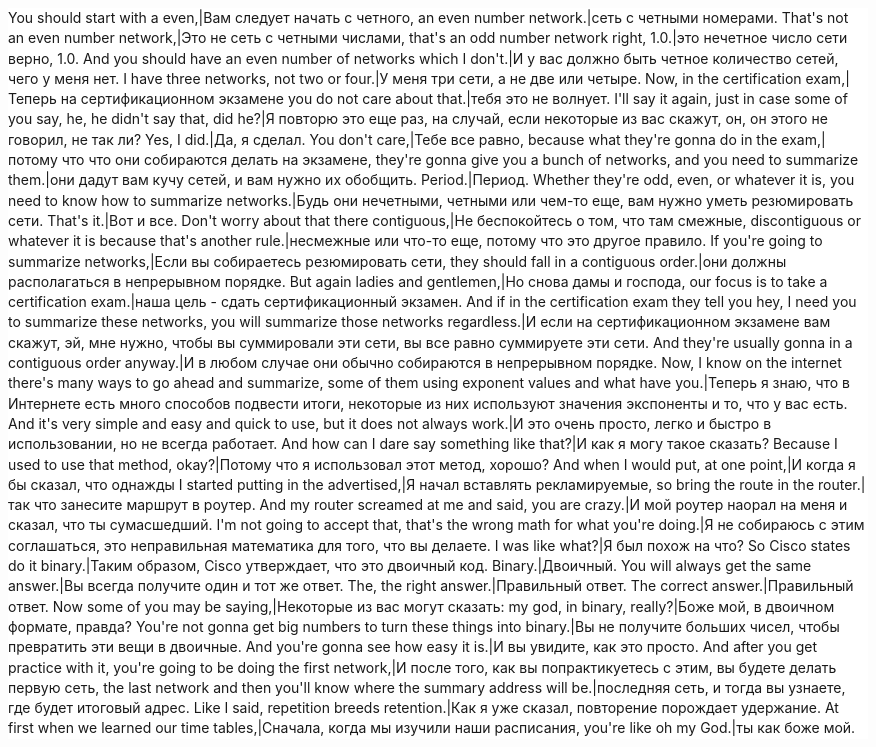 You should start with a even,|Вам следует начать с четного,
an even number network.|сеть с четными номерами.
That's not an even number network,|Это не сеть с четными числами,
that's an odd number network right, 1.0.|это нечетное число сети верно, 1.0.
And you should have an even number of networks which I don't.|И у вас должно быть четное количество сетей, чего у меня нет.
I have three networks, not two or four.|У меня три сети, а не две или четыре.
Now, in the certification exam,|Теперь на сертификационном экзамене
you do not care about that.|тебя это не волнует.
I'll say it again, just in case some of you say, he, he didn't say that, did he?|Я повторю это еще раз, на случай, если некоторые из вас скажут, он, он этого не говорил, не так ли?
Yes, I did.|Да, я сделал.
You don't care,|Тебе все равно,
because what they're gonna do in the exam,|потому что что они собираются делать на экзамене,
they're gonna give you a bunch of networks, and you need to summarize them.|они дадут вам кучу сетей, и вам нужно их обобщить.
Period.|Период.
Whether they're odd, even, or whatever it is, you need to know how to summarize networks.|Будь они нечетными, четными или чем-то еще, вам нужно уметь резюмировать сети.
That's it.|Вот и все.
Don't worry about that there contiguous,|Не беспокойтесь о том, что там смежные,
discontiguous or whatever it is because that's another rule.|несмежные или что-то еще, потому что это другое правило.
If you're going to summarize networks,|Если вы собираетесь резюмировать сети,
they should fall in a contiguous order.|они должны располагаться в непрерывном порядке.
But again ladies and gentlemen,|Но снова дамы и господа,
our focus is to take a certification exam.|наша цель - сдать сертификационный экзамен.
And if in the certification exam they tell you hey, I need you to summarize these networks, you will summarize those networks regardless.|И если на сертификационном экзамене вам скажут, эй, мне нужно, чтобы вы суммировали эти сети, вы все равно суммируете эти сети.
And they're usually gonna in a contiguous order anyway.|И в любом случае они обычно собираются в непрерывном порядке.
Now, I know on the internet there's many ways to go ahead and summarize, some of them using exponent values and what have you.|Теперь я знаю, что в Интернете есть много способов подвести итоги, некоторые из них используют значения экспоненты и то, что у вас есть.
And it's very simple and easy and quick to use, but it does not always work.|И это очень просто, легко и быстро в использовании, но не всегда работает.
And how can I dare say something like that?|И как я могу такое сказать?
Because I used to use that method, okay?|Потому что я использовал этот метод, хорошо?
And when I would put, at one point,|И когда я бы сказал, что однажды
I started putting in the advertised,|Я начал вставлять рекламируемые,
so bring the route in the router.|так что занесите маршрут в роутер.
And my router screamed at me and said, you are crazy.|И мой роутер наорал на меня и сказал, что ты сумасшедший.
I'm not going to accept that, that's the wrong math for what you're doing.|Я не собираюсь с этим соглашаться, это неправильная математика для того, что вы делаете.
I was like what?|Я был похож на что?
So Cisco states do it binary.|Таким образом, Cisco утверждает, что это двоичный код.
Binary.|Двоичный.
You will always get the same answer.|Вы всегда получите один и тот же ответ.
The, the right answer.|Правильный ответ.
The correct answer.|Правильный ответ.
Now some of you may be saying,|Некоторые из вас могут сказать:
my god, in binary, really?|Боже мой, в двоичном формате, правда?
You're not gonna get big numbers to turn these things into binary.|Вы не получите больших чисел, чтобы превратить эти вещи в двоичные.
And you're gonna see how easy it is.|И вы увидите, как это просто.
And after you get practice with it, you're going to be doing the first network,|И после того, как вы попрактикуетесь с этим, вы будете делать первую сеть,
the last network and then you'll know where the summary address will be.|последняя сеть, и тогда вы узнаете, где будет итоговый адрес.
Like I said, repetition breeds retention.|Как я уже сказал, повторение порождает удержание.
At first when we learned our time tables,|Сначала, когда мы изучили наши расписания,
you're like oh my God.|ты как боже мой.